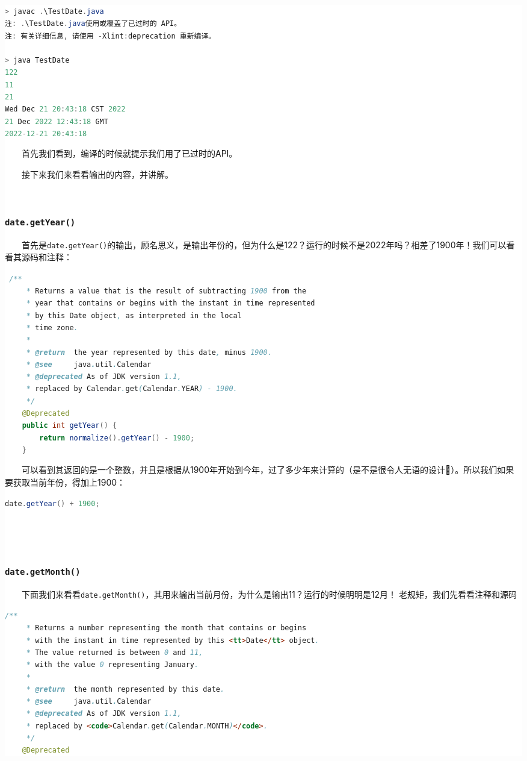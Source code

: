 ```java
> javac .\TestDate.java
注: .\TestDate.java使用或覆盖了已过时的 API。
注: 有关详细信息, 请使用 -Xlint:deprecation 重新编译。

> java TestDate      
122
11
21
Wed Dec 21 20:43:18 CST 2022
21 Dec 2022 12:43:18 GMT
2022-12-21 20:43:18
```

　　首先我们看到，编译的时候就提示我们用了已过时的API。

　　接下来我们来看看输出的内容，并讲解。

　　‍

### ​`date.getYear()`​

　　首先是`date.getYear()`​的输出，顾名思义，是输出年份的，但为什么是122？运行的时候不是2022年吗？相差了1900年！我们可以看看其源码和注释：

```java
 /**
     * Returns a value that is the result of subtracting 1900 from the
     * year that contains or begins with the instant in time represented
     * by this Date object, as interpreted in the local
     * time zone.
     *
     * @return  the year represented by this date, minus 1900.
     * @see     java.util.Calendar
     * @deprecated As of JDK version 1.1,
     * replaced by Calendar.get(Calendar.YEAR) - 1900.
     */
    @Deprecated
    public int getYear() {
        return normalize().getYear() - 1900;
    }
```

　　可以看到其返回的是一个整数，并且是根据从1900年开始到今年，过了多少年来计算的（是不是很令人无语的设计🤔）。所以我们如果要获取当前年份，得加上1900：

```java
date.getYear() + 1900;
```

　　‍

　　‍

### ​`date.getMonth()`​​

　　下面我们来看看`date.getMonth()`​，其用来输出当前月份，为什么是输出11？运行的时候明明是12月！ 老规矩，我们先看看注释和源码

```java
/**
     * Returns a number representing the month that contains or begins
     * with the instant in time represented by this <tt>Date</tt> object.
     * The value returned is between 0 and 11,
     * with the value 0 representing January.
     *
     * @return  the month represented by this date.
     * @see     java.util.Calendar
     * @deprecated As of JDK version 1.1,
     * replaced by <code>Calendar.get(Calendar.MONTH)</code>.
     */
    @Deprecated
```